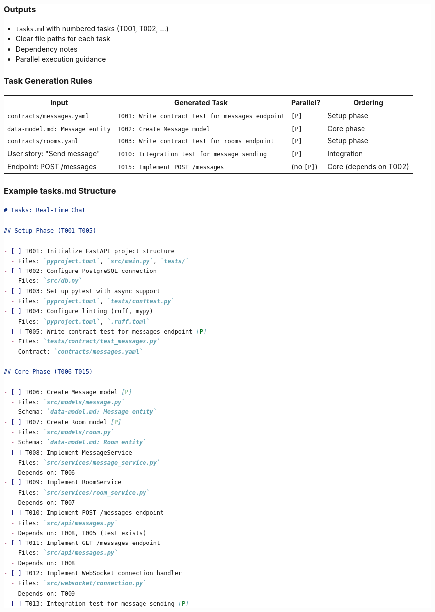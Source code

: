 ### Outputs

- `tasks.md` with numbered tasks (T001, T002, ...)
- Clear file paths for each task
- Dependency notes
- Parallel execution guidance

### Task Generation Rules

| Input                           | Generated Task                                    | Parallel?  | Ordering               |
| ------------------------------- | ------------------------------------------------- | ---------- | ---------------------- |
| `contracts/messages.yaml`       | `T001: Write contract test for messages endpoint` | `[P]`      | Setup phase            |
| `data-model.md: Message entity` | `T002: Create Message model`                      | `[P]`      | Core phase             |
| `contracts/rooms.yaml`          | `T003: Write contract test for rooms endpoint`    | `[P]`      | Setup phase            |
| User story: "Send message"      | `T010: Integration test for message sending`      | `[P]`      | Integration            |
| Endpoint: POST /messages        | `T015: Implement POST /messages`                  | (no `[P]`) | Core (depends on T002) |

### Example tasks.md Structure

````markdown
# Tasks: Real-Time Chat

## Setup Phase (T001-T005)

- [ ] T001: Initialize FastAPI project structure
  - Files: `pyproject.toml`, `src/main.py`, `tests/`
- [ ] T002: Configure PostgreSQL connection
  - Files: `src/db.py`
- [ ] T003: Set up pytest with async support
  - Files: `pyproject.toml`, `tests/conftest.py`
- [ ] T004: Configure linting (ruff, mypy)
  - Files: `pyproject.toml`, `.ruff.toml`
- [ ] T005: Write contract test for messages endpoint [P]
  - Files: `tests/contract/test_messages.py`
  - Contract: `contracts/messages.yaml`

## Core Phase (T006-T015)

- [ ] T006: Create Message model [P]
  - Files: `src/models/message.py`
  - Schema: `data-model.md: Message entity`
- [ ] T007: Create Room model [P]
  - Files: `src/models/room.py`
  - Schema: `data-model.md: Room entity`
- [ ] T008: Implement MessageService
  - Files: `src/services/message_service.py`
  - Depends on: T006
- [ ] T009: Implement RoomService
  - Files: `src/services/room_service.py`
  - Depends on: T007
- [ ] T010: Implement POST /messages endpoint
  - Files: `src/api/messages.py`
  - Depends on: T008, T005 (test exists)
- [ ] T011: Implement GET /messages endpoint
  - Files: `src/api/messages.py`
  - Depends on: T008
- [ ] T012: Implement WebSocket connection handler
  - Files: `src/websocket/connection.py`
  - Depends on: T009
- [ ] T013: Integration test for message sending [P]
````